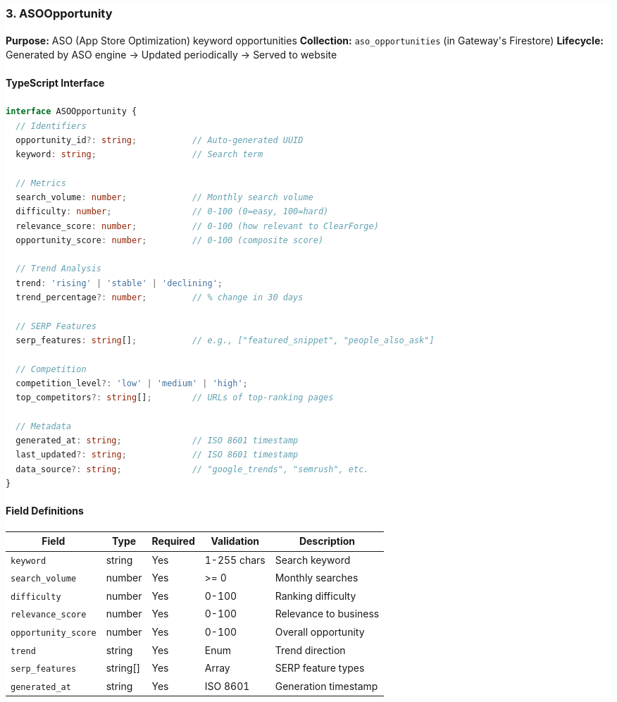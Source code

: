 
### 3. ASOOpportunity

**Purpose:** ASO (App Store Optimization) keyword opportunities
**Collection:** `aso_opportunities` (in Gateway's Firestore)
**Lifecycle:** Generated by ASO engine → Updated periodically → Served to website

#### TypeScript Interface

```typescript
interface ASOOpportunity {
  // Identifiers
  opportunity_id?: string;           // Auto-generated UUID
  keyword: string;                   // Search term

  // Metrics
  search_volume: number;             // Monthly search volume
  difficulty: number;                // 0-100 (0=easy, 100=hard)
  relevance_score: number;           // 0-100 (how relevant to ClearForge)
  opportunity_score: number;         // 0-100 (composite score)

  // Trend Analysis
  trend: 'rising' | 'stable' | 'declining';
  trend_percentage?: number;         // % change in 30 days

  // SERP Features
  serp_features: string[];           // e.g., ["featured_snippet", "people_also_ask"]

  // Competition
  competition_level?: 'low' | 'medium' | 'high';
  top_competitors?: string[];        // URLs of top-ranking pages

  // Metadata
  generated_at: string;              // ISO 8601 timestamp
  last_updated?: string;             // ISO 8601 timestamp
  data_source?: string;              // "google_trends", "semrush", etc.
}
```

#### Field Definitions

| Field | Type | Required | Validation | Description |
|-------|------|----------|------------|-------------|
| `keyword` | string | Yes | 1-255 chars | Search keyword |
| `search_volume` | number | Yes | >= 0 | Monthly searches |
| `difficulty` | number | Yes | 0-100 | Ranking difficulty |
| `relevance_score` | number | Yes | 0-100 | Relevance to business |
| `opportunity_score` | number | Yes | 0-100 | Overall opportunity |
| `trend` | string | Yes | Enum | Trend direction |
| `serp_features` | string[] | Yes | Array | SERP feature types |
| `generated_at` | string | Yes | ISO 8601 | Generation timestamp |
